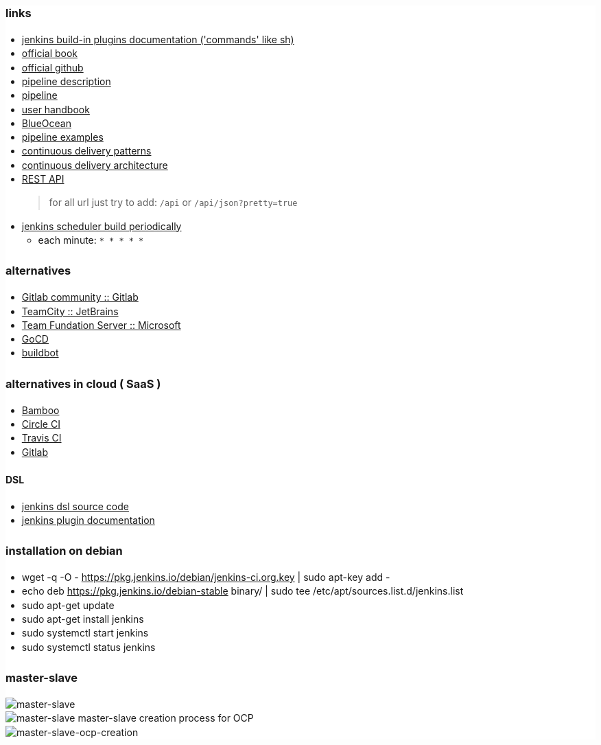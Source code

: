 ### links 
* [jenkins build-in plugins documentation ('commands' like sh)](https://www.jenkins.io/doc/pipeline/steps/)
* [official book](https://jenkins.io/doc/book/pipeline/syntax/)
* [official github](https://github.com/jenkinsci)
* [pipeline description](https://jenkins.io/doc/book/pipeline/syntax/)
* [pipeline](https://jenkins.io/solutions/pipeline/)
* [user handbook](https://jenkins.io/user-handbook.pdf)
* [BlueOcean](https://jenkins.io/doc/book/blueocean/)
* [pipeline examples](https://github.com/jenkinsci/pipeline-examples)
* [continuous delivery patterns](https://continuousdelivery.com/implementing/patterns/)
* [continuous delivery architecture](https://continuousdelivery.com/implementing/architecture/)
* [REST API](https://www.jenkins.io/doc/book/using/remote-access-api/)
  > for all url just try to add: `/api` or `/api/json?pretty=true`
* [jenkins scheduler build periodically](https://www.lenar.io/jenkins-schedule-build-periodically/)
  * each minute: `* * * * *`

### alternatives
* [Gitlab community :: Gitlab]()
* [TeamCity :: JetBrains]()
* [Team Fundation Server :: Microsoft]()
* [GoCD](https://www.gocd.org/)  
* [buildbot](buildbot.net)  

### alternatives in cloud ( SaaS )
* [Bamboo]()
* [Circle CI]()
* [Travis CI]()
* [Gitlab]()

#### DSL
* [jenkins dsl source code](https://github.com/jenkinsci/job-dsl-plugin)
* [jenkins plugin documentation](https://jenkinsci.github.io/job-dsl-plugin/)

### installation on debian
* wget -q -O - https://pkg.jenkins.io/debian/jenkins-ci.org.key | sudo apt-key add -
* echo deb https://pkg.jenkins.io/debian-stable binary/ | sudo tee /etc/apt/sources.list.d/jenkins.list
* sudo apt-get update
* sudo apt-get install jenkins
* sudo systemctl start jenkins
* sudo systemctl status jenkins

### master-slave
![master-slave](https://i.postimg.cc/TwWL9QKK/jenkins-master-slave.png)  
![master-slave](https://i.postimg.cc/J72b0b13/jenkins-master-slave.png)
master-slave creation process for OCP  
![master-slave-ocp-creation](https://user-images.githubusercontent.com/8113355/183613775-8859cf57-c2f4-4957-8c3e-a07ee015acbc.png)
